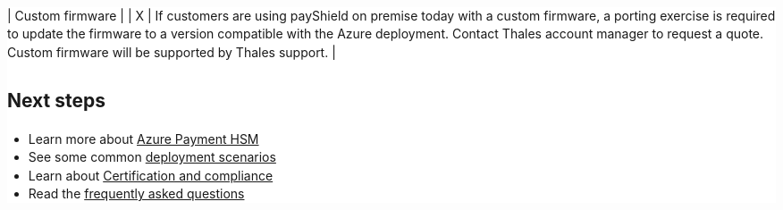 | Custom firmware | | X | If customers are using payShield on premise today with a custom firmware, a porting exercise is required to update the firmware to a version compatible with the Azure deployment. Contact Thales account manager to request a quote. Custom firmware will be supported by Thales support. |

## Next steps

- Learn more about [Azure Payment HSM](overview.md)
- See some common [deployment scenarios](deployment-scenarios.md)
- Learn about [Certification and compliance](certification-compliance.md)
- Read the [frequently asked questions](faq.yml)
